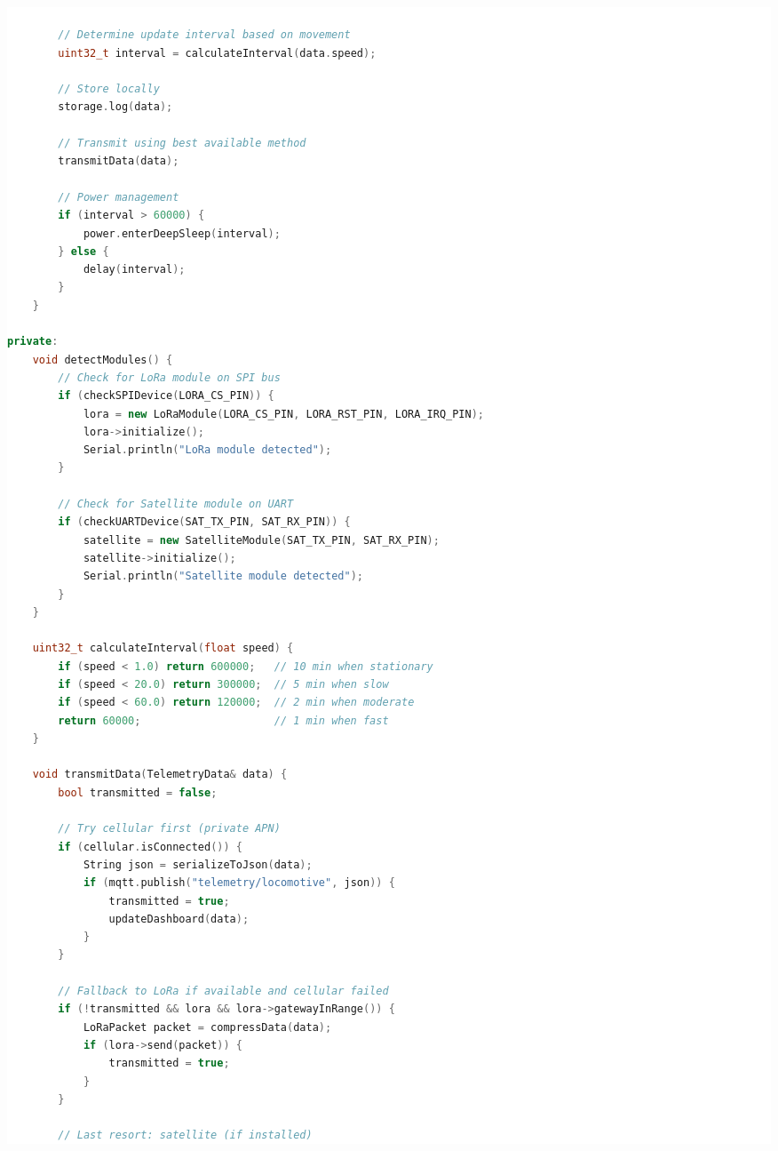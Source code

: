 ```cpp
        
        // Determine update interval based on movement
        uint32_t interval = calculateInterval(data.speed);
        
        // Store locally
        storage.log(data);
        
        // Transmit using best available method
        transmitData(data);
        
        // Power management
        if (interval > 60000) {
            power.enterDeepSleep(interval);
        } else {
            delay(interval);
        }
    }
    
private:
    void detectModules() {
        // Check for LoRa module on SPI bus
        if (checkSPIDevice(LORA_CS_PIN)) {
            lora = new LoRaModule(LORA_CS_PIN, LORA_RST_PIN, LORA_IRQ_PIN);
            lora->initialize();
            Serial.println("LoRa module detected");
        }
        
        // Check for Satellite module on UART
        if (checkUARTDevice(SAT_TX_PIN, SAT_RX_PIN)) {
            satellite = new SatelliteModule(SAT_TX_PIN, SAT_RX_PIN);
            satellite->initialize();
            Serial.println("Satellite module detected");
        }
    }
    
    uint32_t calculateInterval(float speed) {
        if (speed < 1.0) return 600000;   // 10 min when stationary
        if (speed < 20.0) return 300000;  // 5 min when slow
        if (speed < 60.0) return 120000;  // 2 min when moderate
        return 60000;                     // 1 min when fast
    }
    
    void transmitData(TelemetryData& data) {
        bool transmitted = false;
        
        // Try cellular first (private APN)
        if (cellular.isConnected()) {
            String json = serializeToJson(data);
            if (mqtt.publish("telemetry/locomotive", json)) {
                transmitted = true;
                updateDashboard(data);
            }
        }
        
        // Fallback to LoRa if available and cellular failed
        if (!transmitted && lora && lora->gatewayInRange()) {
            LoRaPacket packet = compressData(data);
            if (lora->send(packet)) {
                transmitted = true;
            }
        }
        
        // Last resort: satellite (if installed)
```
